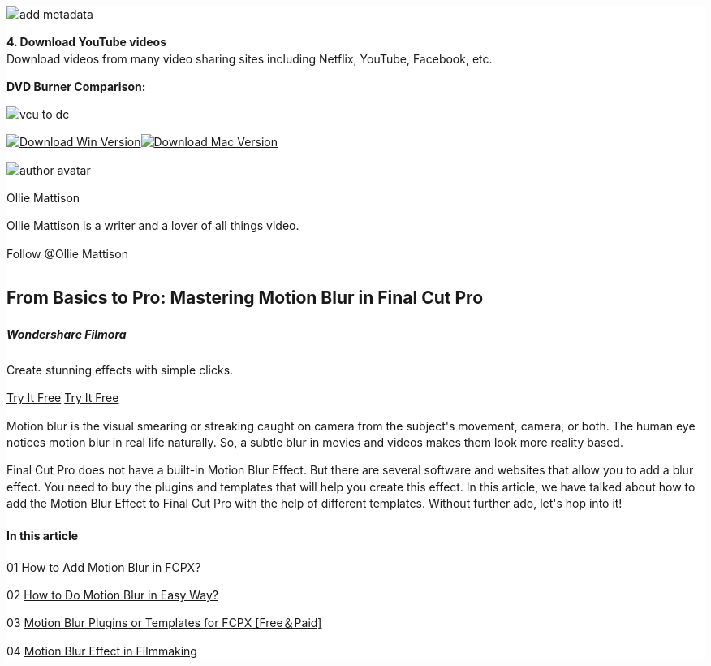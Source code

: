![add metadata](https://images.wondershare.com/images/multimedia/video-converter-ultimate/update/download.jpg)

**4\. Download YouTube videos**  
Download videos from many video sharing sites including Netflix, YouTube, Facebook, etc.

**DVD Burner Comparison:**

![vcu to dc](https://images.wondershare.com/images/video-and-audio/vcu-vs-dc.png)

[![Download Win Version](https://images.wondershare.com/filmora/guide/download-btn-win.jpg)](https://tools.techidaily.com/wondershare/filmora/download/)[![Download Mac Version](https://images.wondershare.com/filmora/guide/download-btn-mac.jpg)](https://tools.techidaily.com/wondershare/filmora/download/)

![author avatar](https://images.wondershare.com/filmora/article-images/ollie-mattison.jpg)

Ollie Mattison

Ollie Mattison is a writer and a lover of all things video.

Follow @Ollie Mattison

<ins class="adsbygoogle"
     style="display:block"
     data-ad-format="autorelaxed"
     data-ad-client="ca-pub-7571918770474297"
     data-ad-slot="1223367746"></ins>

## From Basics to Pro: Mastering Motion Blur in Final Cut Pro

##### Wondershare Filmora

Create stunning effects with simple clicks.

[Try It Free](https://tools.techidaily.com/wondershare/filmora/download/) [Try It Free](https://tools.techidaily.com/wondershare/filmora/download/)

Motion blur is the visual smearing or streaking caught on camera from the subject's movement, camera, or both. The human eye notices motion blur in real life naturally. So, a subtle blur in movies and videos makes them look more reality based.

Final Cut Pro does not have a built-in Motion Blur Effect. But there are several software and websites that allow you to add a blur effect. You need to buy the plugins and templates that will help you create this effect. In this article, we have talked about how to add the Motion Blur Effect to Final Cut Pro with the help of different templates. Without further ado, let's hop into it!

#### In this article

01 [How to Add Motion Blur in FCPX?](#part1)

02 [How to Do Motion Blur in Easy Way?](#part2)

03 [Motion Blur Plugins or Templates for FCPX \[Free＆Paid\]](#part3)

04 [Motion Blur Effect in Filmmaking](#part4)
